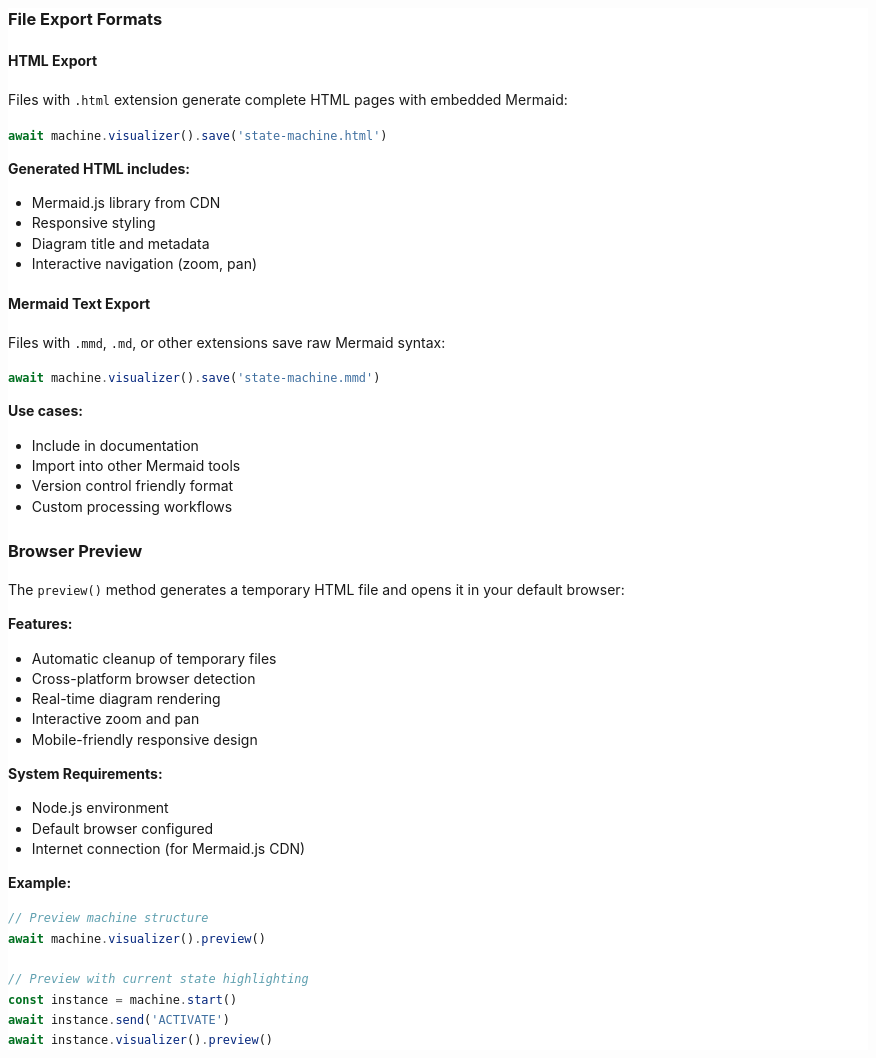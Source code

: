 ### File Export Formats

#### HTML Export

Files with `.html` extension generate complete HTML pages with embedded Mermaid:

```javascript
await machine.visualizer().save('state-machine.html')
```

**Generated HTML includes:**
- Mermaid.js library from CDN
- Responsive styling
- Diagram title and metadata
- Interactive navigation (zoom, pan)

#### Mermaid Text Export

Files with `.mmd`, `.md`, or other extensions save raw Mermaid syntax:

```javascript
await machine.visualizer().save('state-machine.mmd')
```

**Use cases:**
- Include in documentation
- Import into other Mermaid tools
- Version control friendly format
- Custom processing workflows

### Browser Preview

The `preview()` method generates a temporary HTML file and opens it in your default browser:

**Features:**
- Automatic cleanup of temporary files
- Cross-platform browser detection
- Real-time diagram rendering
- Interactive zoom and pan
- Mobile-friendly responsive design

**System Requirements:**
- Node.js environment
- Default browser configured
- Internet connection (for Mermaid.js CDN)

**Example:**
```javascript
// Preview machine structure
await machine.visualizer().preview()

// Preview with current state highlighting
const instance = machine.start()
await instance.send('ACTIVATE')
await instance.visualizer().preview()
```

